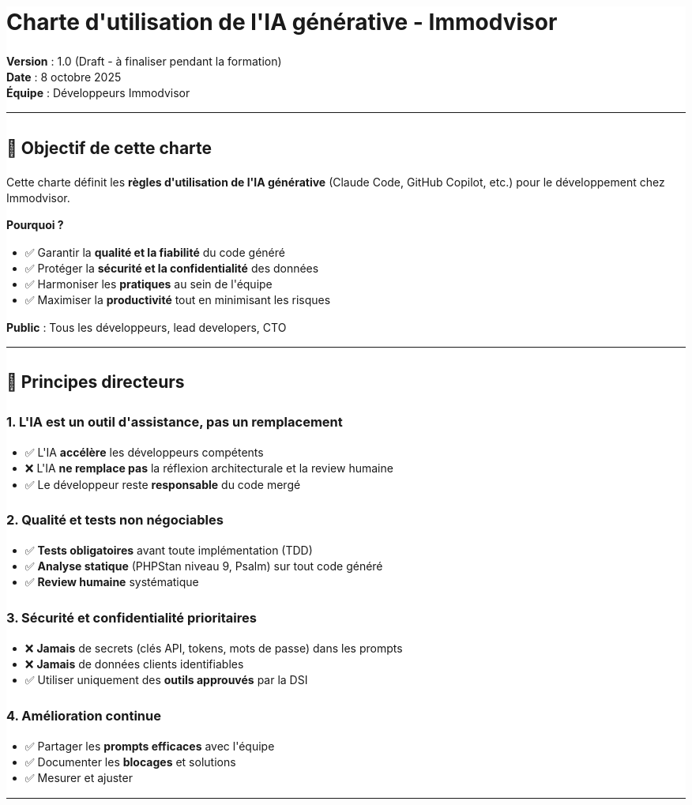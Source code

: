 # Charte d'utilisation de l'IA générative - Immodvisor

**Version** : 1.0 (Draft - à finaliser pendant la formation)  
**Date** : 8 octobre 2025  
**Équipe** : Développeurs Immodvisor

---

## 🎯 Objectif de cette charte

Cette charte définit les **règles d'utilisation de l'IA générative** (Claude Code, GitHub Copilot, etc.) pour le développement chez Immodvisor.

**Pourquoi ?**

- ✅ Garantir la **qualité et la fiabilité** du code généré
- ✅ Protéger la **sécurité et la confidentialité** des données
- ✅ Harmoniser les **pratiques** au sein de l'équipe
- ✅ Maximiser la **productivité** tout en minimisant les risques

**Public** : Tous les développeurs, lead developers, CTO

---

## 📜 Principes directeurs

### 1. L'IA est un outil d'assistance, pas un remplacement

- ✅ L'IA **accélère** les développeurs compétents
- ❌ L'IA **ne remplace pas** la réflexion architecturale et la review humaine
- ✅ Le développeur reste **responsable** du code mergé

### 2. Qualité et tests non négociables

- ✅ **Tests obligatoires** avant toute implémentation (TDD)
- ✅ **Analyse statique** (PHPStan niveau 9, Psalm) sur tout code généré
- ✅ **Review humaine** systématique

### 3. Sécurité et confidentialité prioritaires

- ❌ **Jamais** de secrets (clés API, tokens, mots de passe) dans les prompts
- ❌ **Jamais** de données clients identifiables
- ✅ Utiliser uniquement des **outils approuvés** par la DSI

### 4. Amélioration continue

- ✅ Partager les **prompts efficaces** avec l'équipe
- ✅ Documenter les **blocages** et solutions
- ✅ Mesurer et ajuster

---
